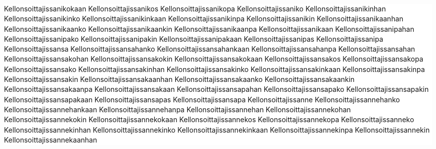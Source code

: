 Kellonsoittajissanikokaan
Kellonsoittajissanikos
Kellonsoittajissanikopa
Kellonsoittajissaniko
Kellonsoittajissanikinhan
Kellonsoittajissanikinko
Kellonsoittajissanikinkaan
Kellonsoittajissanikinpa
Kellonsoittajissanikin
Kellonsoittajissanikaanhan
Kellonsoittajissanikaanko
Kellonsoittajissanikaankin
Kellonsoittajissanikaanpa
Kellonsoittajissanikaan
Kellonsoittajissanipahan
Kellonsoittajissanipako
Kellonsoittajissanipakin
Kellonsoittajissanipakaan
Kellonsoittajissanipas
Kellonsoittajissanipa
Kellonsoittajissansa
Kellonsoittajissansahanko
Kellonsoittajissansahankaan
Kellonsoittajissansahanpa
Kellonsoittajissansahan
Kellonsoittajissansakohan
Kellonsoittajissansakokin
Kellonsoittajissansakokaan
Kellonsoittajissansakos
Kellonsoittajissansakopa
Kellonsoittajissansako
Kellonsoittajissansakinhan
Kellonsoittajissansakinko
Kellonsoittajissansakinkaan
Kellonsoittajissansakinpa
Kellonsoittajissansakin
Kellonsoittajissansakaanhan
Kellonsoittajissansakaanko
Kellonsoittajissansakaankin
Kellonsoittajissansakaanpa
Kellonsoittajissansakaan
Kellonsoittajissansapahan
Kellonsoittajissansapako
Kellonsoittajissansapakin
Kellonsoittajissansapakaan
Kellonsoittajissansapas
Kellonsoittajissansapa
Kellonsoittajissanne
Kellonsoittajissannehanko
Kellonsoittajissannehankaan
Kellonsoittajissannehanpa
Kellonsoittajissannehan
Kellonsoittajissannekohan
Kellonsoittajissannekokin
Kellonsoittajissannekokaan
Kellonsoittajissannekos
Kellonsoittajissannekopa
Kellonsoittajissanneko
Kellonsoittajissannekinhan
Kellonsoittajissannekinko
Kellonsoittajissannekinkaan
Kellonsoittajissannekinpa
Kellonsoittajissannekin
Kellonsoittajissannekaanhan